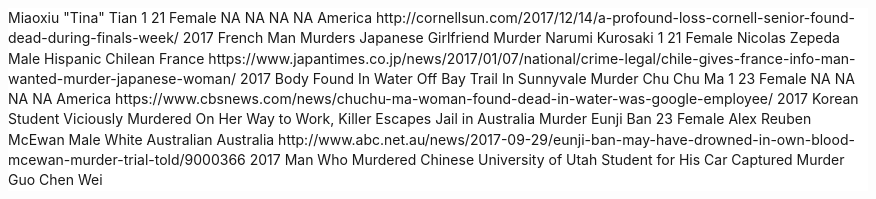 <td>Miaoxiu &quot;Tina&quot; Tian</td>
<td>1</td>
<td>21</td>
<td>Female</td>
<td>NA</td>
<td>NA</td>
<td>NA</td>
<td>NA</td>
<td>America</td>
<td>http://cornellsun.com/2017/12/14/a-profound-loss-cornell-senior-found-dead-during-finals-week/</td>
</tr>
<tr>
<td align="right">2017</td>
<td>French Man Murders Japanese Girlfriend</td>
<td>Murder</td>
<td>Narumi Kurosaki</td>
<td>1</td>
<td>21</td>
<td>Female</td>
<td>Nicolas Zepeda</td>
<td>Male</td>
<td>Hispanic</td>
<td>Chilean</td>
<td>France</td>
<td>https://www.japantimes.co.jp/news/2017/01/07/national/crime-legal/chile-gives-france-info-man-wanted-murder-japanese-woman/</td>
</tr>
<tr>
<td align="right">2017</td>
<td>Body Found In Water Off Bay Trail In Sunnyvale</td>
<td>Murder</td>
<td>Chu Chu Ma</td>
<td>1</td>
<td>23</td>
<td>Female</td>
<td>NA</td>
<td>NA</td>
<td>NA</td>
<td>NA</td>
<td>America</td>
<td>https://www.cbsnews.com/news/chuchu-ma-woman-found-dead-in-water-was-google-employee/</td>
</tr>
<tr>
<td align="right">2017</td>
<td>Korean Student Viciously Murdered On Her Way to Work, Killer Escapes Jail in Australia</td>
<td>Murder</td>
<td>Eunji Ban</td>
<td> </td>
<td>23</td>
<td>Female</td>
<td>Alex Reuben McEwan</td>
<td>Male</td>
<td>White</td>
<td>Australian</td>
<td>Australia</td>
<td>http://www.abc.net.au/news/2017-09-29/eunji-ban-may-have-drowned-in-own-blood-mcewan-murder-trial-told/9000366</td>
</tr>
<tr>
<td align="right">2017</td>
<td>Man Who Murdered Chinese University of Utah Student for His Car Captured</td>
<td>Murder</td>
<td>Guo Chen Wei</td>